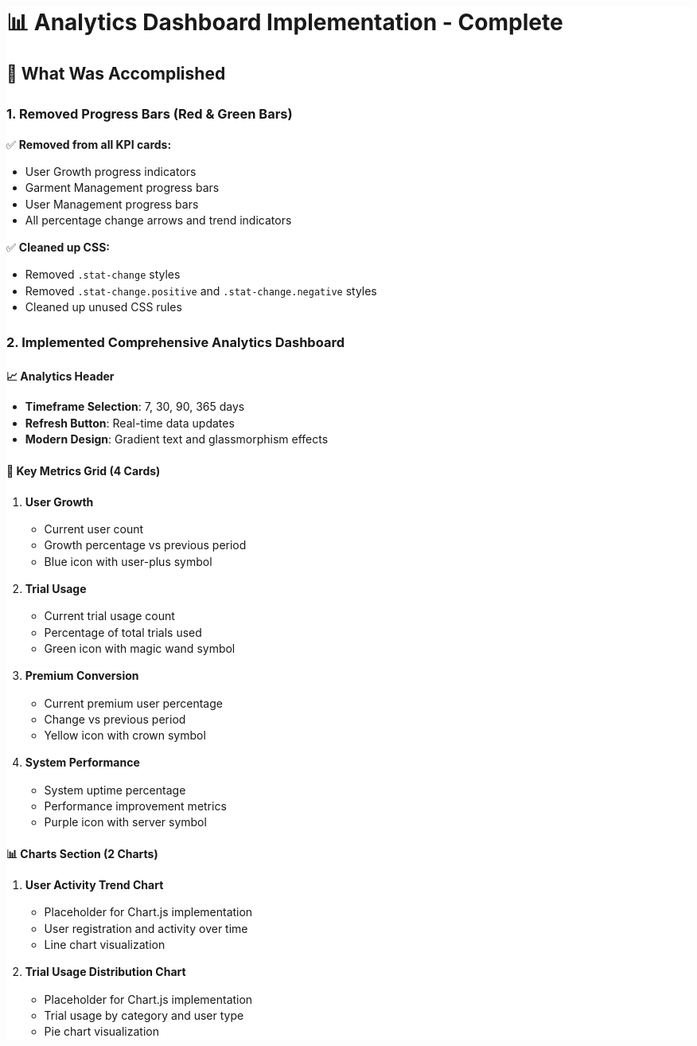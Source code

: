 # 📊 **Analytics Dashboard Implementation - Complete**

## 🎯 **What Was Accomplished**

### **1. Removed Progress Bars (Red & Green Bars)**
✅ **Removed from all KPI cards:**
- User Growth progress indicators
- Garment Management progress bars
- User Management progress bars
- All percentage change arrows and trend indicators

✅ **Cleaned up CSS:**
- Removed `.stat-change` styles
- Removed `.stat-change.positive` and `.stat-change.negative` styles
- Cleaned up unused CSS rules

### **2. Implemented Comprehensive Analytics Dashboard**

#### **📈 Analytics Header**
- **Timeframe Selection**: 7, 30, 90, 365 days
- **Refresh Button**: Real-time data updates
- **Modern Design**: Gradient text and glassmorphism effects

#### **🔢 Key Metrics Grid (4 Cards)**
1. **User Growth**
   - Current user count
   - Growth percentage vs previous period
   - Blue icon with user-plus symbol

2. **Trial Usage**
   - Current trial usage count
   - Percentage of total trials used
   - Green icon with magic wand symbol

3. **Premium Conversion**
   - Current premium user percentage
   - Change vs previous period
   - Yellow icon with crown symbol

4. **System Performance**
   - System uptime percentage
   - Performance improvement metrics
   - Purple icon with server symbol

#### **📊 Charts Section (2 Charts)**
1. **User Activity Trend Chart**
   - Placeholder for Chart.js implementation
   - User registration and activity over time
   - Line chart visualization

2. **Trial Usage Distribution Chart**
   - Placeholder for Chart.js implementation
   - Trial usage by category and user type
   - Pie chart visualization
